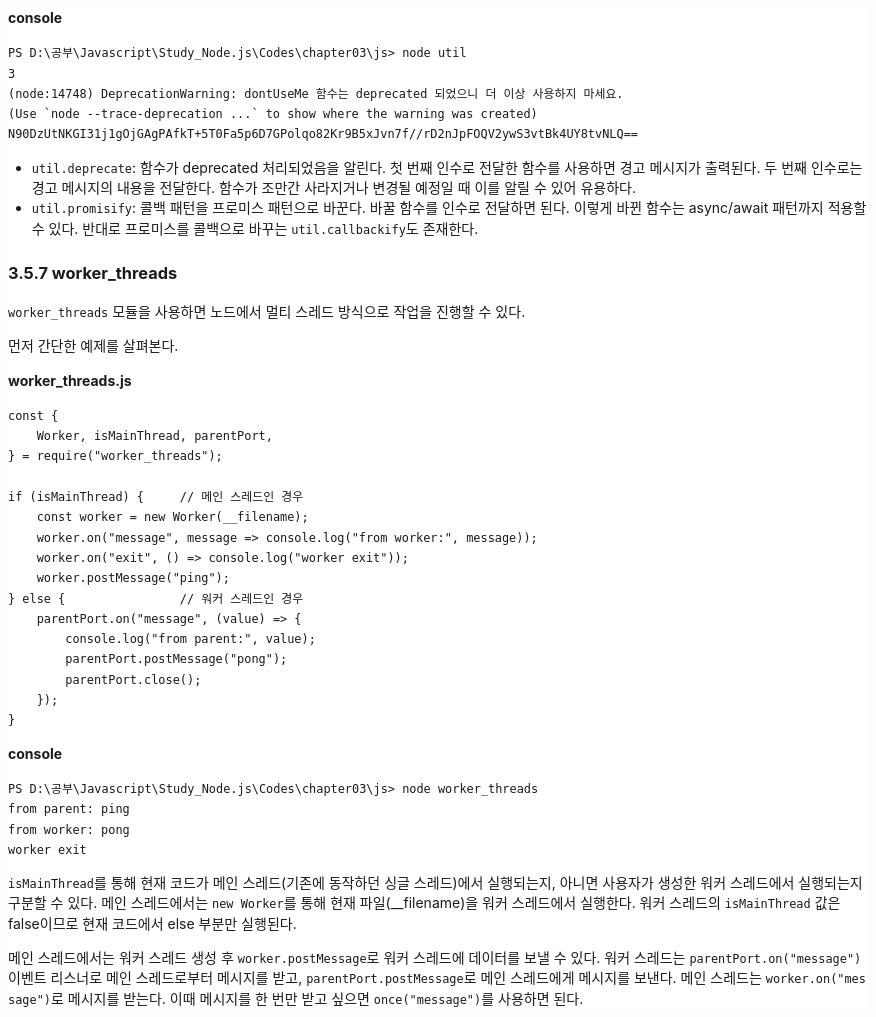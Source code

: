 **console**
```
PS D:\공부\Javascript\Study_Node.js\Codes\chapter03\js> node util
3
(node:14748) DeprecationWarning: dontUseMe 함수는 deprecated 되었으니 더 이상 사용하지 마세요.
(Use `node --trace-deprecation ...` to show where the warning was created)
N90DzUtNKGI31j1gOjGAgPAfkT+5T0Fa5p6D7GPolqo82Kr9B5xJvn7f//rD2nJpFOQV2ywS3vtBk4UY8tvNLQ==
```

- `util.deprecate`: 함수가 deprecated 처리되었음을 알린다. 첫 번째 인수로 전달한 함수를 사용하면 경고 메시지가 출력된다. 두 번째 인수로는 경고 메시지의 내용을 전달한다. 함수가 조만간 사라지거나 변경될 예정일 때 이를 알릴 수 있어 유용하다.
- `util.promisify`: 콜백 패턴을 프로미스 패턴으로 바꾼다. 바꿀 함수를 인수로 전달하면 된다. 이렇게 바뀐 함수는 async/await 패턴까지 적용할 수 있다. 반대로 프로미스를 콜백으로 바꾸는 `util.callbackify`도 존재한다.


### 3.5.7 worker_threads

`worker_threads` 모듈을 사용하면 노드에서 멀티 스레드 방식으로 작업을 진행할 수 있다.

먼저 간단한 예제를 살펴본다.

**worker_threads.js**
```
const {
    Worker, isMainThread, parentPort,
} = require("worker_threads");

if (isMainThread) {     // 메인 스레드인 경우
    const worker = new Worker(__filename);
    worker.on("message", message => console.log("from worker:", message));
    worker.on("exit", () => console.log("worker exit"));
    worker.postMessage("ping");
} else {                // 워커 스레드인 경우
    parentPort.on("message", (value) => {
        console.log("from parent:", value);
        parentPort.postMessage("pong");
        parentPort.close();
    });
}
```

**console**
```
PS D:\공부\Javascript\Study_Node.js\Codes\chapter03\js> node worker_threads
from parent: ping
from worker: pong
worker exit
```

`isMainThread`를 통해 현재 코드가 메인 스레드(기존에 동작하던 싱글 스레드)에서 실행되는지, 아니면 사용자가 생성한 워커 스레드에서 실행되는지 구분할 수 있다. 메인 스레드에서는 `new Worker`를 통해 현재 파일(__filename)을 워커 스레드에서 실행한다. 워커 스레드의 `isMainThread` 값은 false이므로 현재 코드에서 else 부분만 실행된다.

메인 스레드에서는 워커 스레드 생성 후 `worker.postMessage`로 워커 스레드에 데이터를 보낼 수 있다. 워커 스레드는 `parentPort.on("message")` 이벤트 리스너로 메인 스레드로부터 메시지를 받고, `parentPort.postMessage`로 메인 스레드에게 메시지를 보낸다. 메인 스레드는 `worker.on("message")`로 메시지를 받는다. 이때 메시지를 한 번만 받고 싶으면 `once("message")`를 사용하면 된다.
